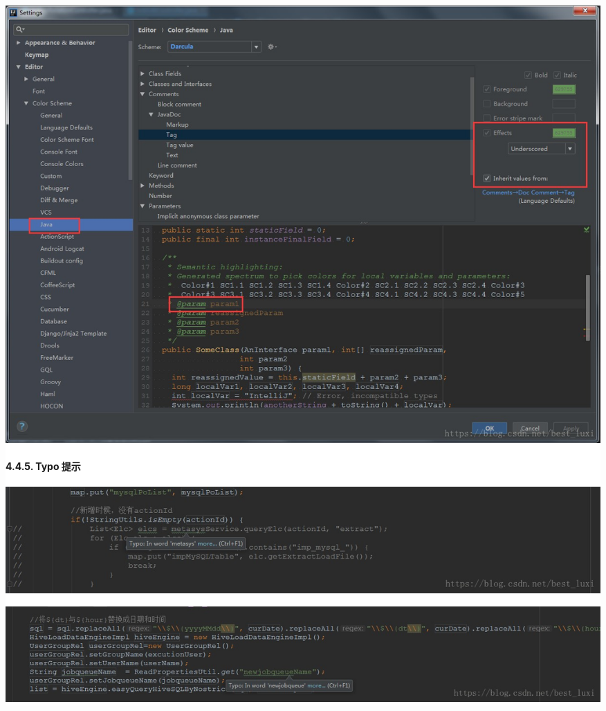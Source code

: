 ![](images/20201105152852940_21875.jpg)

#### 4.4.5. Typo 提示

![](images/20201105152940255_24967.jpg)

![](images/20201105152946635_28965.jpg)
